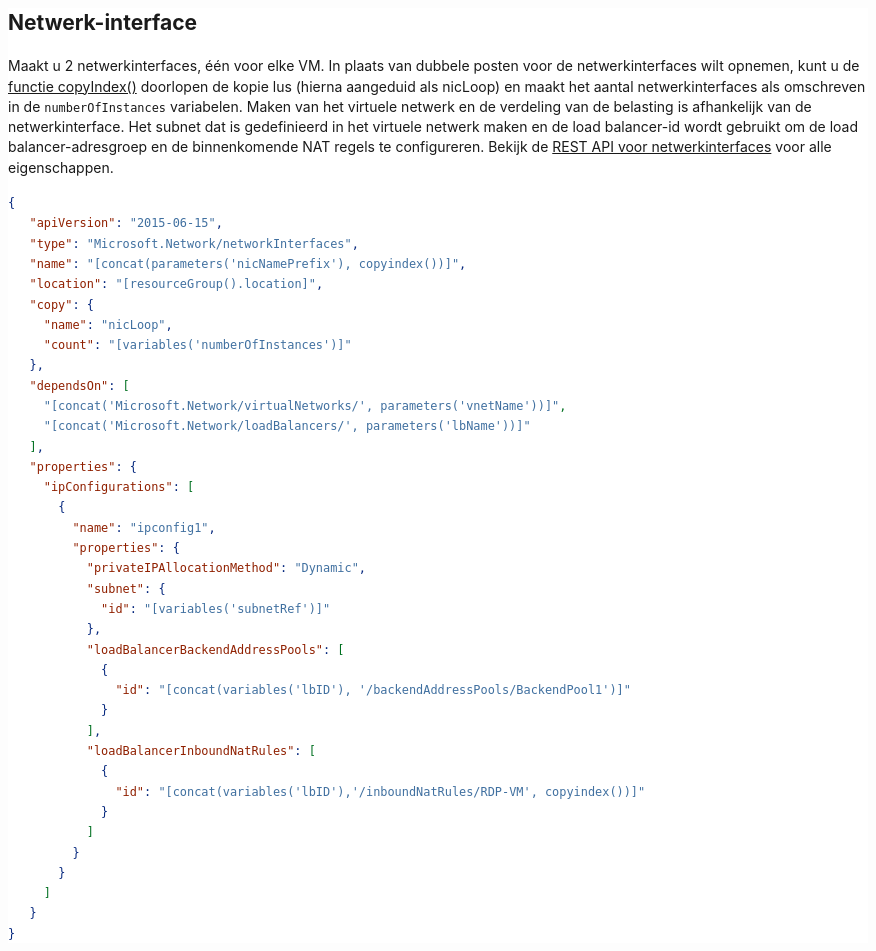 ```json
```

## <a name="network-interface"></a>Netwerk-interface
Maakt u 2 netwerkinterfaces, één voor elke VM. In plaats van dubbele posten voor de netwerkinterfaces wilt opnemen, kunt u de [functie copyIndex()](resource-group-create-multiple.md) doorlopen de kopie lus (hierna aangeduid als nicLoop) en maakt het aantal netwerkinterfaces als omschreven in de `numberOfInstances` variabelen. Maken van het virtuele netwerk en de verdeling van de belasting is afhankelijk van de netwerkinterface. Het subnet dat is gedefinieerd in het virtuele netwerk maken en de load balancer-id wordt gebruikt om de load balancer-adresgroep en de binnenkomende NAT regels te configureren.
Bekijk de [REST API voor netwerkinterfaces](https://msdn.microsoft.com/library/azure/mt163668.aspx) voor alle eigenschappen.

```json
{
   "apiVersion": "2015-06-15",
   "type": "Microsoft.Network/networkInterfaces",
   "name": "[concat(parameters('nicNamePrefix'), copyindex())]",
   "location": "[resourceGroup().location]",
   "copy": {
     "name": "nicLoop",
     "count": "[variables('numberOfInstances')]"
   },
   "dependsOn": [
     "[concat('Microsoft.Network/virtualNetworks/', parameters('vnetName'))]",
     "[concat('Microsoft.Network/loadBalancers/', parameters('lbName'))]"
   ],
   "properties": {
     "ipConfigurations": [
       {
         "name": "ipconfig1",
         "properties": {
           "privateIPAllocationMethod": "Dynamic",
           "subnet": {
             "id": "[variables('subnetRef')]"
           },
           "loadBalancerBackendAddressPools": [
             {
               "id": "[concat(variables('lbID'), '/backendAddressPools/BackendPool1')]"
             }
           ],
           "loadBalancerInboundNatRules": [
             {
               "id": "[concat(variables('lbID'),'/inboundNatRules/RDP-VM', copyindex())]"
             }
           ]
         }
       }
     ]
   }
}
```

